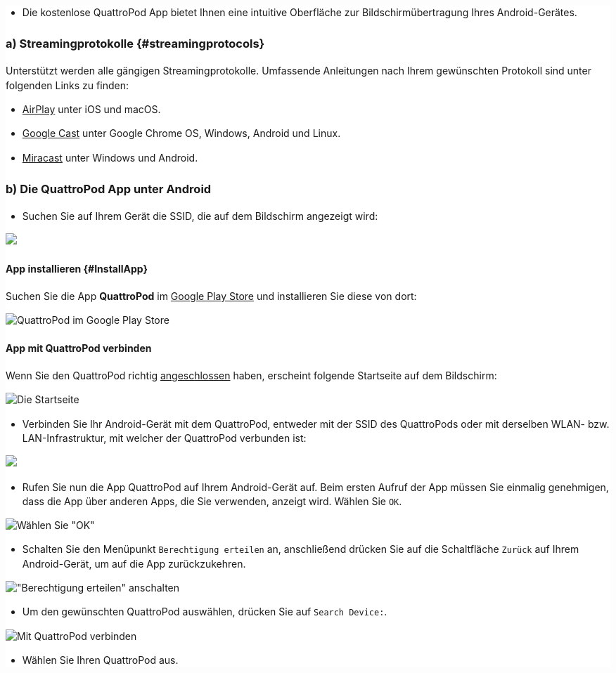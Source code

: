 * Die kostenlose QuattroPod App bietet Ihnen eine intuitive Oberfläche zur Bildschirmübertragung Ihres Android-Gerätes.

### a) Streamingprotokolle {#streamingprotocols}
 
Unterstützt werden alle gängigen Streamingprotokolle. Umfassende Anleitungen nach Ihrem gewünschten Protokoll sind unter folgenden Links zu finden:

* [AirPlay](airplay.md) unter iOS und macOS.

* [Google Cast](googlecast.md) unter Google Chrome OS, Windows, Android und Linux.

* [Miracast](miracast.md) unter Windows und Android.

### b) Die QuattroPod App unter Android

* Suchen Sie auf Ihrem Gerät die SSID, die auf dem Bildschirm angezeigt wird:

![](/assets/img/QSG-QP.R01.Mobile.png)

#### App installieren {#InstallApp}

Suchen Sie die App **QuattroPod** im [Google Play Store](https://play.google.com/store/apps/details?id=com.actionsmicro.quattropod.winnerwave) und installieren Sie diese von dort:

![QuattroPod im Google Play Store](/assets/img/QuattroPodPlayStore.png)

#### App mit QuattroPod verbinden

Wenn Sie den QuattroPod richtig [angeschlossen](#setup) haben, erscheint folgende Startseite auf dem Bildschirm:

![Die Startseite](/assets/img/quattropod.landingpage.png)

* Verbinden Sie Ihr Android-Gerät mit dem QuattroPod, entweder mit der SSID des QuattroPods oder mit derselben WLAN- bzw. LAN-Infrastruktur, mit welcher der QuattroPod verbunden ist:

![](/assets/img/quattropod.ssid.connect.png)

* Rufen Sie nun die App QuattroPod auf Ihrem Android-Gerät auf. Beim ersten Aufruf der App müssen Sie einmalig genehmigen, dass die App über anderen Apps, die Sie verwenden, anzeigt wird. Wählen Sie `OK`.

![Wählen Sie "OK"](/assets/img/android_app_overlay_OK.png)

* Schalten Sie den Menüpunkt `Berechtigung erteilen` an, anschließend drücken Sie auf die Schaltfläche `Zurück` auf Ihrem Android-Gerät, um auf die App zurückzukehren.

!["Berechtigung erteilen" anschalten](/assets/img/android_app_overlay_ON.png)

* Um den gewünschten QuattroPod auswählen, drücken Sie auf `Search Device:`.

![Mit QuattroPod verbinden](/assets/img/android_app_connect.png)

* Wählen Sie Ihren QuattroPod aus.
